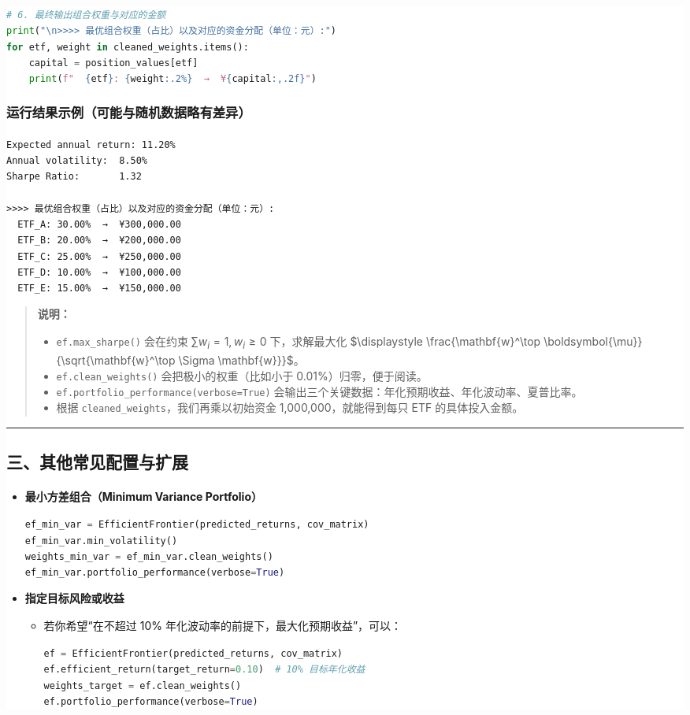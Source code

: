 ```python
# 6. 最终输出组合权重与对应的金额
print("\n>>>> 最优组合权重（占比）以及对应的资金分配（单位：元）:")
for etf, weight in cleaned_weights.items():
    capital = position_values[etf]
    print(f"  {etf}: {weight:.2%}  →  ¥{capital:,.2f}")
```

### 运行结果示例（可能与随机数据略有差异）

```
Expected annual return: 11.20%
Annual volatility:  8.50%
Sharpe Ratio:       1.32

>>>> 最优组合权重（占比）以及对应的资金分配（单位：元）:
  ETF_A: 30.00%  →  ¥300,000.00
  ETF_B: 20.00%  →  ¥200,000.00
  ETF_C: 25.00%  →  ¥250,000.00
  ETF_D: 10.00%  →  ¥100,000.00
  ETF_E: 15.00%  →  ¥150,000.00
```

> **说明：**
>
> - `ef.max_sharpe()` 会在约束 $\sum w_i = 1, \, w_i \ge 0$ 下，求解最大化
>    $\displaystyle \frac{\mathbf{w}^\top \boldsymbol{\mu}}{\sqrt{\mathbf{w}^\top \Sigma \mathbf{w}}}$。
> - `ef.clean_weights()` 会把极小的权重（比如小于 0.01%）归零，便于阅读。
> - `ef.portfolio_performance(verbose=True)` 会输出三个关键数据：年化预期收益、年化波动率、夏普比率。
> - 根据 `cleaned_weights`，我们再乘以初始资金 1,000,000，就能得到每只 ETF 的具体投入金额。

------

## 三、其他常见配置与扩展

- **最小方差组合（Minimum Variance Portfolio）**

  ```python
  ef_min_var = EfficientFrontier(predicted_returns, cov_matrix)
  ef_min_var.min_volatility()
  weights_min_var = ef_min_var.clean_weights()
  ef_min_var.portfolio_performance(verbose=True)
  ```

- **指定目标风险或收益**

  - 若你希望“在不超过 10% 年化波动率的前提下，最大化预期收益”，可以：

    ```python
    ef = EfficientFrontier(predicted_returns, cov_matrix)
    ef.efficient_return(target_return=0.10)  # 10% 目标年化收益
    weights_target = ef.clean_weights()
    ef.portfolio_performance(verbose=True)
    ```
